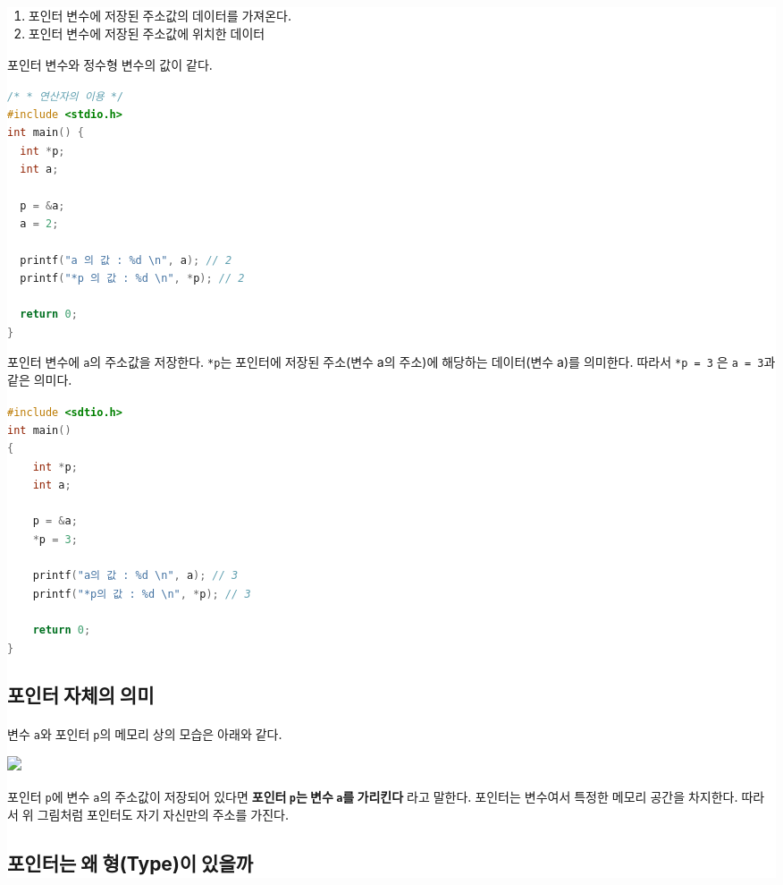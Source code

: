 1. 포인터 변수에 저장된 주소값의 데이터를 가져온다.
2. 포인터 변수에 저장된 주소값에 위치한 데이터

포인터 변수와 정수형 변수의 값이 같다.

```c
/* * 연산자의 이용 */
#include <stdio.h>
int main() {
  int *p;
  int a;

  p = &a;
  a = 2;

  printf("a 의 값 : %d \n", a); // 2
  printf("*p 의 값 : %d \n", *p); // 2

  return 0;
}
```

포인터 변수에 `a`의 주소값을 저장한다.
`*p`는 포인터에 저장된 주소(변수 a의 주소)에 해당하는 데이터(변수 a)를 의미한다.
따라서 `*p = 3` 은 `a = 3`과 같은 의미다.

```c
#include <sdtio.h>
int main()
{
    int *p;
    int a;

    p = &a;
    *p = 3;

    printf("a의 값 : %d \n", a); // 3
    printf("*p의 값 : %d \n", *p); // 3

    return 0;
}
```

## 포인터 자체의 의미

변수 `a`와 포인터 `p`의 메모리 상의 모습은 아래와 같다.

![](https://images.velog.io/images/jjewqm/post/e7e23e3f-239a-4bd7-bcfd-80c97acfb3d9/%ED%8F%AC%EC%9D%B8%ED%84%B0.png)

포인터 `p`에 변수 `a`의 주소값이 저장되어 있다면 **포인터 `p`는 변수 `a`를 가리킨다** 라고 말한다. 포인터는 변수여서 특정한 메모리 공간을 차지한다. 따라서 위 그림처럼 포인터도 자기 자신만의 주소를 가진다.

## 포인터는 왜 형(Type)이 있을까
